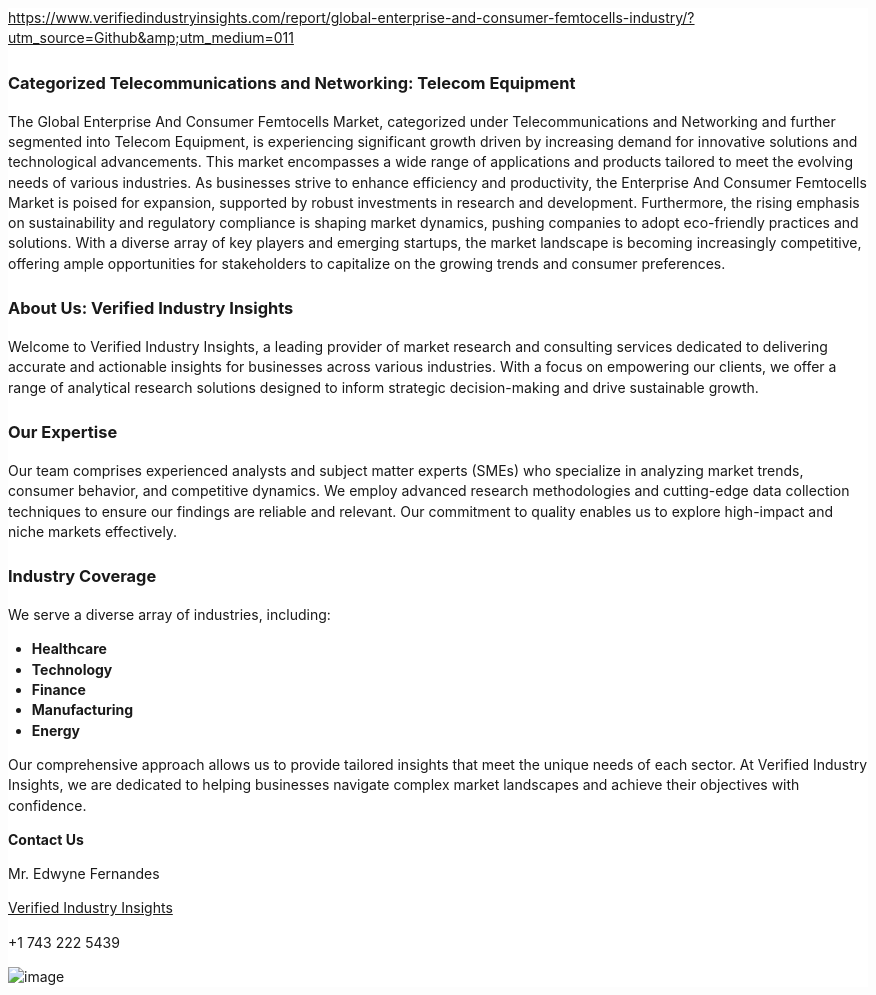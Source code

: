 </strong><a href="https://www.verifiedindustryinsights.com/report/global-enterprise-and-consumer-femtocells-industry/?utm_source=Github&amp;utm_medium=011">https://www.verifiedindustryinsights.com/report/global-enterprise-and-consumer-femtocells-industry/?utm_source=Github&amp;utm_medium=011</a>&nbsp;</p><h3>Categorized Telecommunications and Networking: Telecom Equipment </h3><p>The Global Enterprise And Consumer Femtocells Market, categorized under Telecommunications and Networking and further segmented into Telecom Equipment, is experiencing significant growth driven by increasing demand for innovative solutions and technological advancements. This market encompasses a wide range of applications and products tailored to meet the evolving needs of various industries. As businesses strive to enhance efficiency and productivity, the Enterprise And Consumer Femtocells Market is poised for expansion, supported by robust investments in research and development. Furthermore, the rising emphasis on sustainability and regulatory compliance is shaping market dynamics, pushing companies to adopt eco-friendly practices and solutions. With a diverse array of key players and emerging startups, the market landscape is becoming increasingly competitive, offering ample opportunities for stakeholders to capitalize on the growing trends and consumer preferences.</p><h3>About Us: Verified Industry Insights</h3><p>Welcome to Verified Industry Insights, a leading provider of market research and consulting services dedicated to delivering accurate and actionable insights for businesses across various industries. With a focus on empowering our clients, we offer a range of analytical research solutions designed to inform strategic decision-making and drive sustainable growth.</p><h3>Our Expertise</h3><p>Our team comprises experienced analysts and subject matter experts (SMEs) who specialize in analyzing market trends, consumer behavior, and competitive dynamics. We employ advanced research methodologies and cutting-edge data collection techniques to ensure our findings are reliable and relevant. Our commitment to quality enables us to explore high-impact and niche markets effectively.</p><h3>Industry Coverage</h3><p>We serve a diverse array of industries, including:</p><ul><li><strong>Healthcare</strong></li><li><strong>Technology</strong></li><li><strong>Finance</strong></li><li><strong>Manufacturing</strong></li><li><strong>Energy</strong></li></ul><p>Our comprehensive approach allows us to provide tailored insights that meet the unique needs of each sector. At Verified Industry Insights, we are dedicated to helping businesses navigate complex market landscapes and achieve their objectives with confidence.</p><p><strong>Contact Us</strong></p><p>Mr. Edwyne Fernandes</p><p><a href="https://www.verifiedindustryinsights.com/">Verified Industry Insights</a></p><p>+1 743 222 5439</p>
![image](https://github.com/user-attachments/assets/592a7dee-7306-4a3b-b4f4-11cb1e5f2104)
